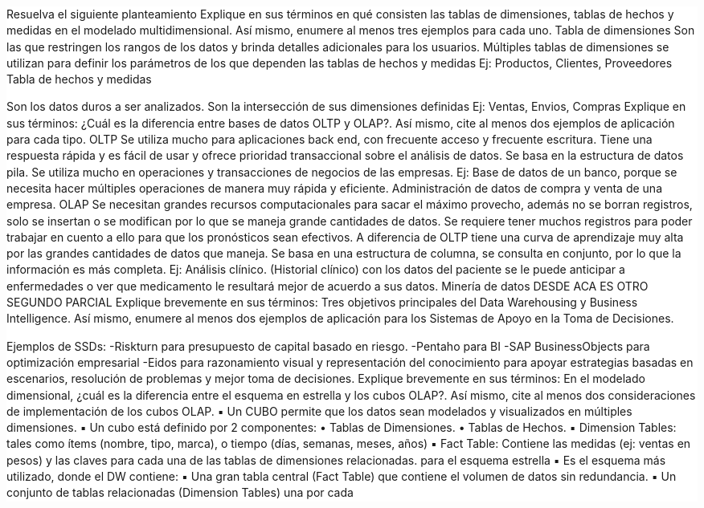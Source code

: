 Resuelva el siguiente planteamiento
Explique en sus términos en qué consisten las tablas de dimensiones, tablas de
hechos y medidas en el modelado multidimensional. Así mismo, enumere al menos
tres ejemplos para cada uno.
Tabla de dimensiones
Son las que restringen los rangos de los datos y brinda detalles adicionales para los
usuarios. Múltiples tablas de dimensiones se utilizan para definir los parámetros de los que
dependen las tablas de hechos y medidas
Ej: Productos, Clientes, Proveedores
Tabla de hechos y medidas

Son los datos duros a ser analizados. Son la intersección de sus dimensiones definidas
Ej: Ventas, Envios, Compras
Explique en sus términos: ¿Cuál es la diferencia entre bases de datos OLTP y OLAP?.
Así mismo, cite al menos dos ejemplos de aplicación para cada tipo.
OLTP
Se utiliza mucho para aplicaciones back end, con frecuente acceso y frecuente escritura.
Tiene una respuesta rápida y es fácil de usar y ofrece prioridad transaccional sobre el
análisis de datos. Se basa en la estructura de datos pila. Se utiliza mucho en operaciones y
transacciones de negocios de las empresas.
Ej:
Base de datos de un banco, porque se necesita hacer múltiples operaciones de manera
muy rápida y eficiente.
Administración de datos de compra y venta de una empresa.
OLAP
Se necesitan grandes recursos computacionales para sacar el máximo provecho, además
no se borran registros, solo se insertan o se modifican por lo que se maneja grande
cantidades de datos. Se requiere tener muchos registros para poder trabajar en cuento a
ello para que los pronósticos sean efectivos. A diferencia de OLTP tiene una curva de
aprendizaje muy alta por las grandes cantidades de datos que maneja. Se basa en una
estructura de columna, se consulta en conjunto, por lo que la información es más completa.
Ej:
Análisis clínico. (Historial clínico) con los datos del paciente se le puede anticipar a
enfermedades o ver que medicamento le resultará mejor de acuerdo a sus datos.
Minería de datos
DESDE ACA ES OTRO SEGUNDO PARCIAL
Explique brevemente en sus términos: Tres objetivos principales del Data
Warehousing y Business Intelligence. Así mismo, enumere al menos dos ejemplos de
aplicación para los Sistemas de Apoyo en la Toma de Decisiones.

Ejemplos de SSDs:
-Riskturn para presupuesto de capital basado en riesgo.
-Pentaho para BI
-SAP BusinessObjects para optimización empresarial
-Eidos para razonamiento visual y representación del conocimiento para apoyar estrategias
basadas en escenarios, resolución de problemas y mejor toma de decisiones.
Explique brevemente en sus términos: En el modelado dimensional, ¿cuál
es la diferencia entre el esquema en estrella y los cubos OLAP?. Así
mismo, cite al menos dos consideraciones de implementación de los
cubos OLAP.
▪ Un CUBO permite que los datos sean modelados y visualizados en
múltiples dimensiones.
▪ Un cubo está definido por 2 componentes:
• Tablas de Dimensiones.
• Tablas de Hechos.
▪ Dimension Tables: tales como ítems (nombre, tipo, marca), o tiempo
(días, semanas, meses, años)
▪ Fact Table: Contiene las medidas (ej: ventas en pesos) y las claves
para cada una de las tablas de dimensiones relacionadas.
para el esquema estrella
▪ Es el esquema más utilizado, donde el DW contiene:
▪ Una gran tabla central (Fact Table) que contiene el volumen de datos sin
redundancia.
▪ Un conjunto de tablas relacionadas (Dimension Tables) una por cada